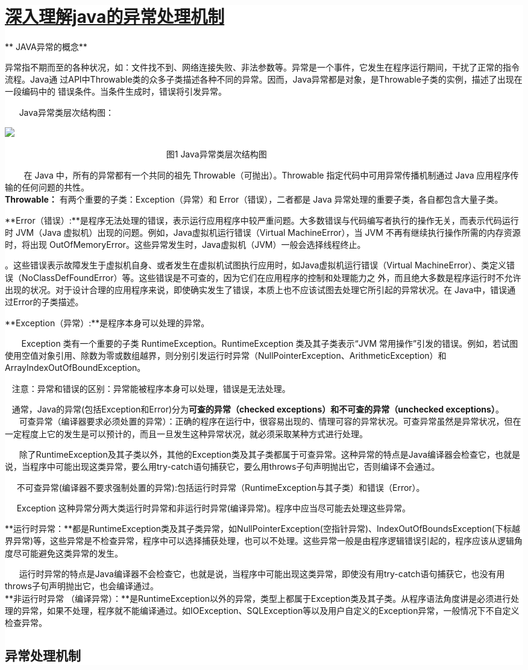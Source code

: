# [深入理解java的异常处理机制](http://www.cnblogs.com/huajiezh/p/5236680.html)

** JAVA异常的概念**

异常指不期而至的各种状况，如：文件找不到、网络连接失败、非法参数等。异常是一个事件，它发生在程序运行期间，干扰了正常的指令流程。Java通 过API中Throwable类的众多子类描述各种不同的异常。因而，Java异常都是对象，是Throwable子类的实例，描述了出现在一段编码中的 错误条件。当条件生成时，错误将引发异常。

      Java异常类层次结构图：



![](http://img.my.csdn.net/uploads/201211/27/1354020417_5176.jpg)



                                                                    图1 Java异常类层次结构图





        在 Java 中，所有的异常都有一个共同的祖先 Throwable（可抛出）。Throwable 指定代码中可用异常传播机制通过 Java 应用程序传输的任何问题的共性。  
**Throwable：** 有两个重要的子类：Exception（异常）和 Error（错误），二者都是 Java 异常处理的重要子类，各自都包含大量子类。

**Error（错误）:**是程序无法处理的错误，表示运行应用程序中较严重问题。大多数错误与代码编写者执行的操作无关，而表示代码运行时 JVM（Java 虚拟机）出现的问题。例如，Java虚拟机运行错误（Virtual MachineError），当 JVM 不再有继续执行操作所需的内存资源时，将出现 OutOfMemoryError。这些异常发生时，Java虚拟机（JVM）一般会选择线程终止。

。这些错误表示故障发生于虚拟机自身、或者发生在虚拟机试图执行应用时，如Java虚拟机运行错误（Virtual MachineError）、类定义错误（NoClassDefFoundError）等。这些错误是不可查的，因为它们在应用程序的控制和处理能力之 外，而且绝大多数是程序运行时不允许出现的状况。对于设计合理的应用程序来说，即使确实发生了错误，本质上也不应该试图去处理它所引起的异常状况。在 Java中，错误通过Error的子类描述。

**Exception（异常）:**是程序本身可以处理的异常。

       Exception 类有一个重要的子类 RuntimeException。RuntimeException 类及其子类表示“JVM 常用操作”引发的错误。例如，若试图使用空值对象引用、除数为零或数组越界，则分别引发运行时异常（NullPointerException、ArithmeticException）和 ArrayIndexOutOfBoundException。

   注意：异常和错误的区别：异常能被程序本身可以处理，错误是无法处理。

   通常，Java的异常\(包括Exception和Error\)分为**可查的异常（checked exceptions）和不可查的异常（unchecked exceptions）**。  
      可查异常（编译器要求必须处置的异常）：正确的程序在运行中，很容易出现的、情理可容的异常状况。可查异常虽然是异常状况，但在一定程度上它的发生是可以预计的，而且一旦发生这种异常状况，就必须采取某种方式进行处理。

      除了RuntimeException及其子类以外，其他的Exception类及其子类都属于可查异常。这种异常的特点是Java编译器会检查它，也就是说，当程序中可能出现这类异常，要么用try-catch语句捕获它，要么用throws子句声明抛出它，否则编译不会通过。

     不可查异常\(编译器不要求强制处置的异常\):包括运行时异常（RuntimeException与其子类）和错误（Error）。

     Exception 这种异常分两大类运行时异常和非运行时异常\(编译异常\)。程序中应当尽可能去处理这些异常。

**运行时异常：**都是RuntimeException类及其子类异常，如NullPointerException\(空指针异常\)、IndexOutOfBoundsException\(下标越界异常\)等，这些异常是不检查异常，程序中可以选择捕获处理，也可以不处理。这些异常一般是由程序逻辑错误引起的，程序应该从逻辑角度尽可能避免这类异常的发生。

      运行时异常的特点是Java编译器不会检查它，也就是说，当程序中可能出现这类异常，即使没有用try-catch语句捕获它，也没有用throws子句声明抛出它，也会编译通过。  
**非运行时异常 （编译异常）：**是RuntimeException以外的异常，类型上都属于Exception类及其子类。从程序语法角度讲是必须进行处理的异常，如果不处理，程序就不能编译通过。如IOException、SQLException等以及用户自定义的Exception异常，一般情况下不自定义检查异常。



## 异常处理机制
